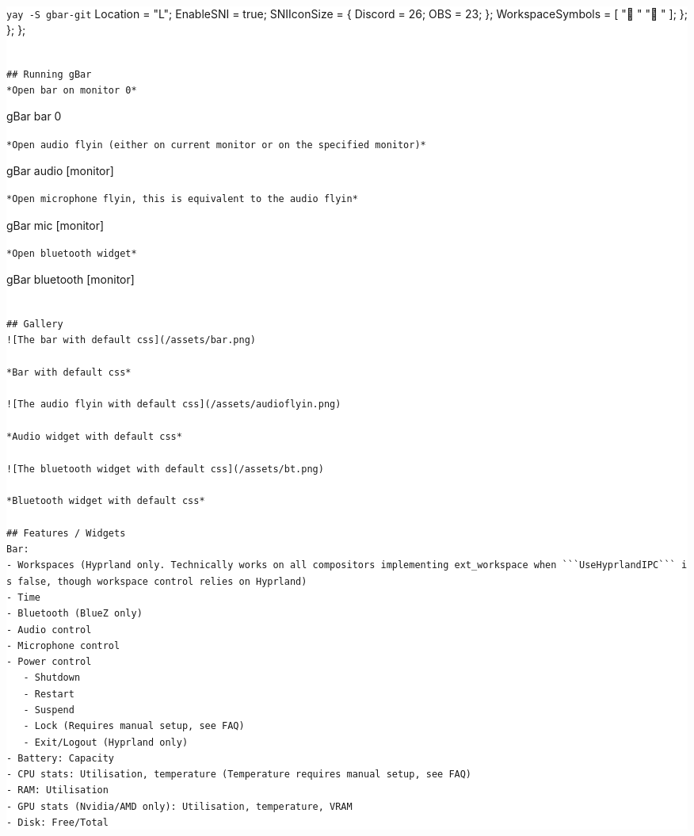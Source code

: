 ```yay -S gbar-git```
            Location = "L";
            EnableSNI = true;
            SNIIconSize = {
                Discord = 26;
                OBS = 23;
            };
            WorkspaceSymbols = [ " " " " ];
        };
    };
};
```

## Running gBar
*Open bar on monitor 0*
```
gBar bar 0
```
*Open audio flyin (either on current monitor or on the specified monitor)*
```
gBar audio [monitor]
```
*Open microphone flyin, this is equivalent to the audio flyin*
```
gBar mic [monitor]
```
*Open bluetooth widget*
```
gBar bluetooth [monitor]
```

## Gallery
![The bar with default css](/assets/bar.png)

*Bar with default css*

![The audio flyin with default css](/assets/audioflyin.png)

*Audio widget with default css*

![The bluetooth widget with default css](/assets/bt.png)

*Bluetooth widget with default css*

## Features / Widgets
Bar: 
- Workspaces (Hyprland only. Technically works on all compositors implementing ext_workspace when ```UseHyprlandIPC``` is false, though workspace control relies on Hyprland)
- Time
- Bluetooth (BlueZ only)
- Audio control
- Microphone control
- Power control
   - Shutdown
   - Restart
   - Suspend
   - Lock (Requires manual setup, see FAQ)
   - Exit/Logout (Hyprland only)
- Battery: Capacity
- CPU stats: Utilisation, temperature (Temperature requires manual setup, see FAQ)
- RAM: Utilisation
- GPU stats (Nvidia/AMD only): Utilisation, temperature, VRAM
- Disk: Free/Total